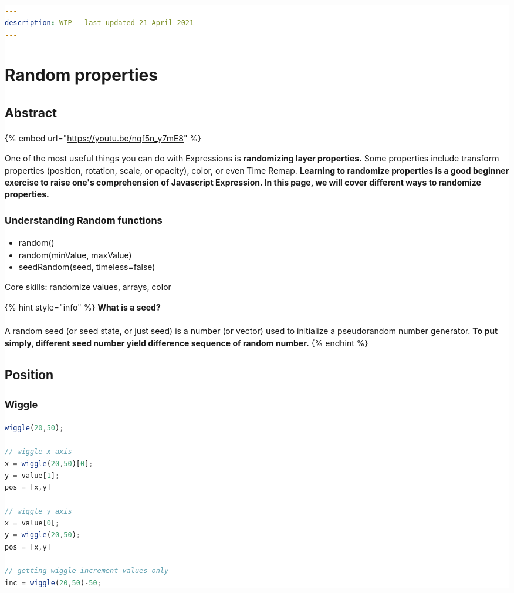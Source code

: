 ```yaml
---
description: WIP - last updated 21 April 2021
---
```


# Random properties

## Abstract

{% embed url="https://youtu.be/nqf5n_y7mE8" %}

One of the most useful things you can do with Expressions is **randomizing layer properties.** Some properties include transform properties (position, rotation, scale, or opacity), color, or even Time Remap. **Learning to randomize properties is a good beginner exercise to raise one's comprehension of Javascript Expression. In this page, we will cover different ways to randomize properties.**

### **Understanding Random functions**

* random()
* random(minValue, maxValue)
* seedRandom(seed, timeless=false)

Core skills: randomize values, arrays, color

{% hint style="info" %}
**What is a seed?**\
\
A random seed (or seed state, or just seed) is a number (or vector) used to initialize a pseudorandom number generator. **To put simply, different seed number yield difference sequence of random number.**
{% endhint %}

## Position

### Wiggle

```javascript
wiggle(20,50);

// wiggle x axis 
x = wiggle(20,50)[0];
y = value[1];
pos = [x,y]

// wiggle y axis 
x = value[0[;
y = wiggle(20,50);
pos = [x,y]

// getting wiggle increment values only 
inc = wiggle(20,50)-50;
```

